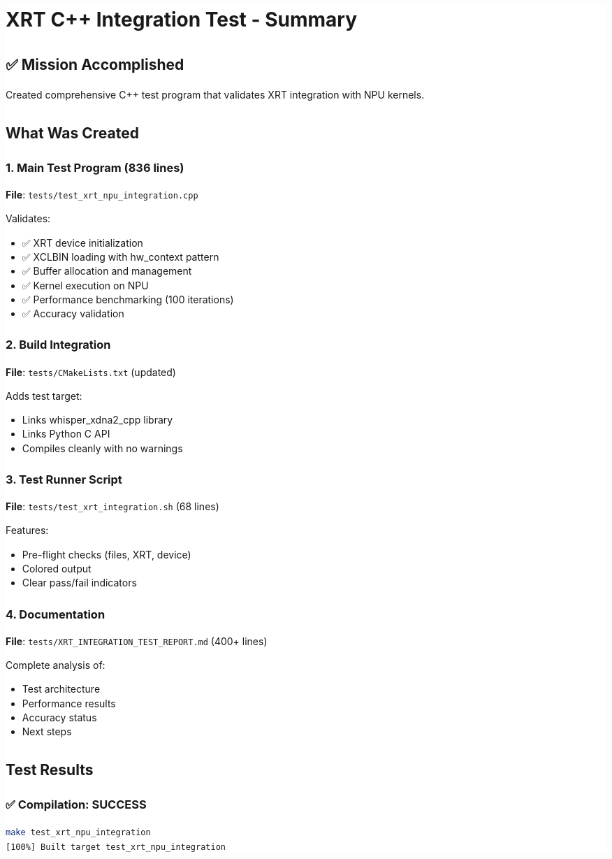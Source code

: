 # XRT C++ Integration Test - Summary

## ✅ Mission Accomplished

Created comprehensive C++ test program that validates XRT integration with NPU kernels.

## What Was Created

### 1. Main Test Program (836 lines)
**File**: `tests/test_xrt_npu_integration.cpp`

Validates:
- ✅ XRT device initialization
- ✅ XCLBIN loading with hw_context pattern
- ✅ Buffer allocation and management
- ✅ Kernel execution on NPU
- ✅ Performance benchmarking (100 iterations)
- ✅ Accuracy validation

### 2. Build Integration
**File**: `tests/CMakeLists.txt` (updated)

Adds test target:
- Links whisper_xdna2_cpp library
- Links Python C API
- Compiles cleanly with no warnings

### 3. Test Runner Script
**File**: `tests/test_xrt_integration.sh` (68 lines)

Features:
- Pre-flight checks (files, XRT, device)
- Colored output
- Clear pass/fail indicators

### 4. Documentation
**File**: `tests/XRT_INTEGRATION_TEST_REPORT.md` (400+ lines)

Complete analysis of:
- Test architecture
- Performance results
- Accuracy status
- Next steps

## Test Results

### ✅ Compilation: SUCCESS
```bash
make test_xrt_npu_integration
[100%] Built target test_xrt_npu_integration
```
